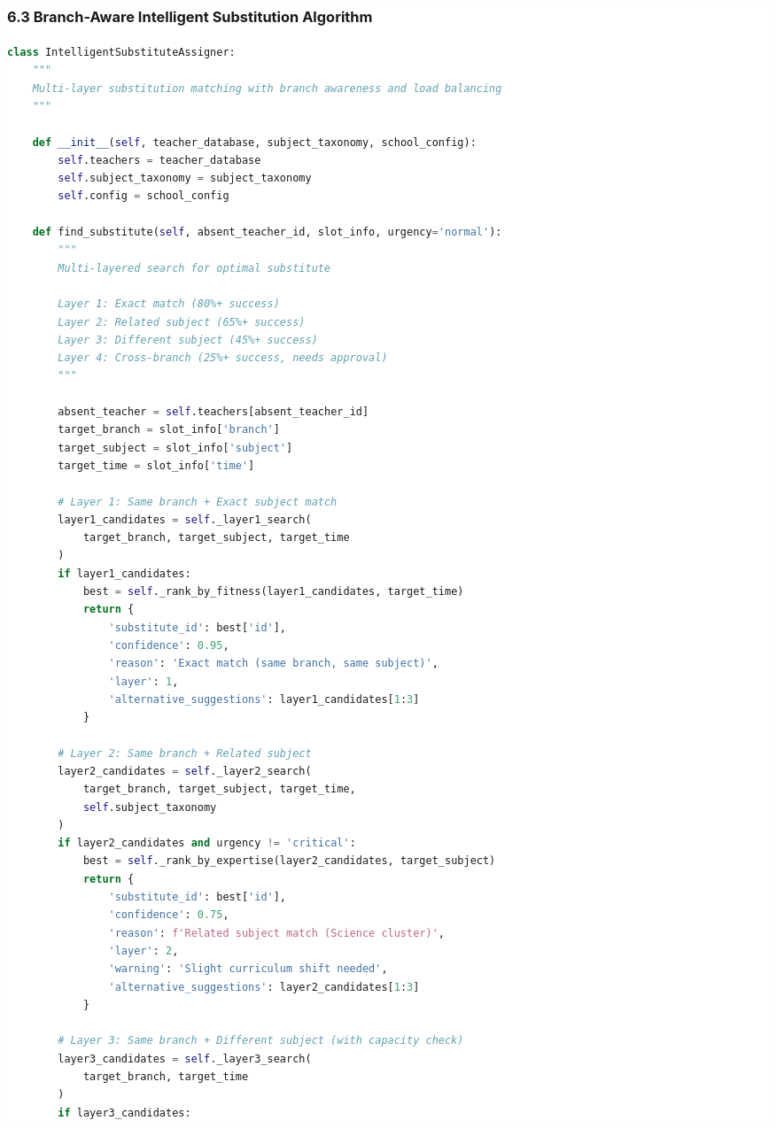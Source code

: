 ### 6.3 Branch-Aware Intelligent Substitution Algorithm

```python
class IntelligentSubstituteAssigner:
    """
    Multi-layer substitution matching with branch awareness and load balancing
    """
    
    def __init__(self, teacher_database, subject_taxonomy, school_config):
        self.teachers = teacher_database
        self.subject_taxonomy = subject_taxonomy
        self.config = school_config
    
    def find_substitute(self, absent_teacher_id, slot_info, urgency='normal'):
        """
        Multi-layered search for optimal substitute
        
        Layer 1: Exact match (80%+ success)
        Layer 2: Related subject (65%+ success)
        Layer 3: Different subject (45%+ success)
        Layer 4: Cross-branch (25%+ success, needs approval)
        """
        
        absent_teacher = self.teachers[absent_teacher_id]
        target_branch = slot_info['branch']
        target_subject = slot_info['subject']
        target_time = slot_info['time']
        
        # Layer 1: Same branch + Exact subject match
        layer1_candidates = self._layer1_search(
            target_branch, target_subject, target_time
        )
        if layer1_candidates:
            best = self._rank_by_fitness(layer1_candidates, target_time)
            return {
                'substitute_id': best['id'],
                'confidence': 0.95,
                'reason': 'Exact match (same branch, same subject)',
                'layer': 1,
                'alternative_suggestions': layer1_candidates[1:3]
            }
        
        # Layer 2: Same branch + Related subject
        layer2_candidates = self._layer2_search(
            target_branch, target_subject, target_time, 
            self.subject_taxonomy
        )
        if layer2_candidates and urgency != 'critical':
            best = self._rank_by_expertise(layer2_candidates, target_subject)
            return {
                'substitute_id': best['id'],
                'confidence': 0.75,
                'reason': f'Related subject match (Science cluster)',
                'layer': 2,
                'warning': 'Slight curriculum shift needed',
                'alternative_suggestions': layer2_candidates[1:3]
            }
        
        # Layer 3: Same branch + Different subject (with capacity check)
        layer3_candidates = self._layer3_search(
            target_branch, target_time
        )
        if layer3_candidates:
```